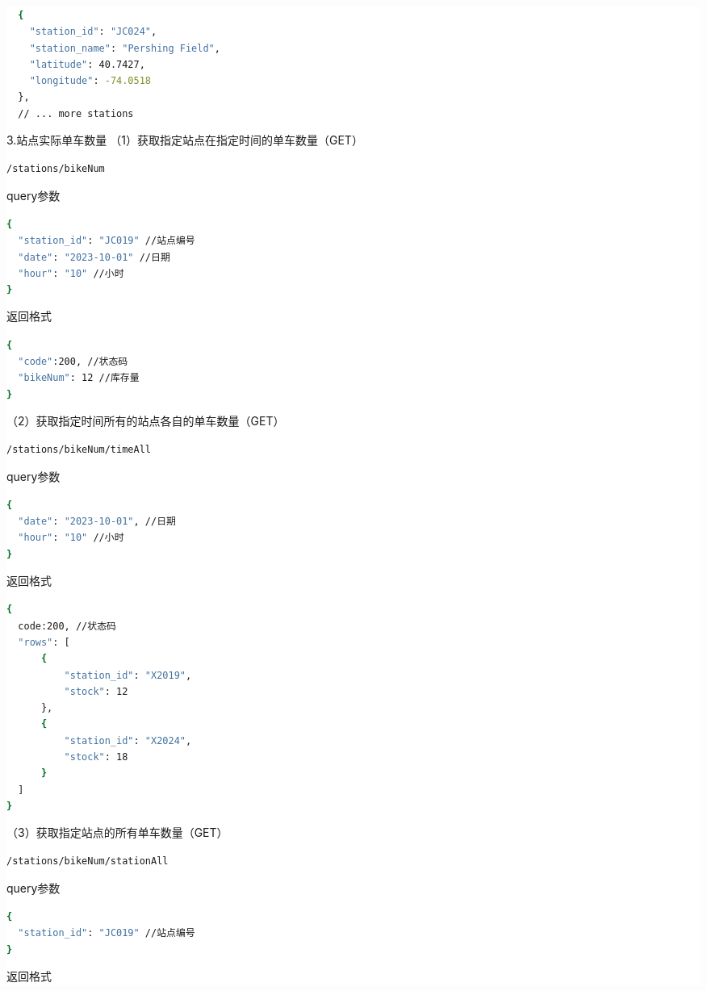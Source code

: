 ```bash
  {
    "station_id": "JC024",
    "station_name": "Pershing Field",
    "latitude": 40.7427,
    "longitude": -74.0518
  },
  // ... more stations
```
3.站点实际单车数量
（1）获取指定站点在指定时间的单车数量（GET）
```bash
/stations/bikeNum
```
query参数
```bash
{
  "station_id": "JC019" //站点编号
  "date": "2023-10-01" //日期
  "hour": "10" //小时
}
```
返回格式
```bash
{
  "code":200, //状态码
  "bikeNum": 12 //库存量
}
```
（2）获取指定时间所有的站点各自的单车数量（GET）
```bash
/stations/bikeNum/timeAll
```
query参数
```bash
{
  "date": "2023-10-01", //日期
  "hour": "10" //小时
}
```
返回格式
```bash
{
  code:200, //状态码
  "rows": [
      {
          "station_id": "X2019",
          "stock": 12
      },
      {
          "station_id": "X2024",
          "stock": 18
      }
  ]
}
```
（3）获取指定站点的所有单车数量（GET）
```bash
/stations/bikeNum/stationAll
```
query参数
```bash
{
  "station_id": "JC019" //站点编号
}
```
返回格式